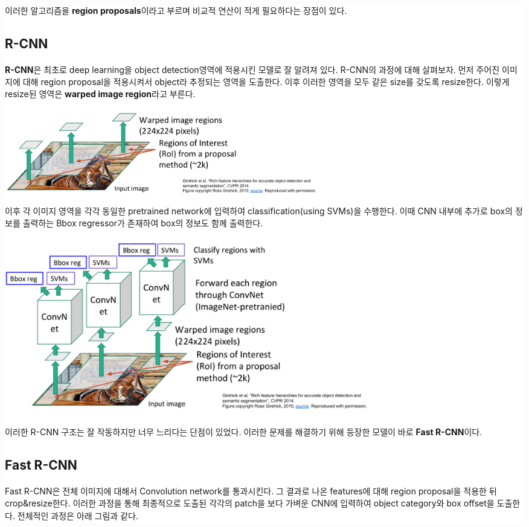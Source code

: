 이러한 알고리즘을 **region proposals**이라고 부르며 비교적 연산이 적게 필요하다는 장점이 있다.



## R-CNN

**R-CNN**은 최초로 deep learning을 object detection영역에 적용시킨 모델로 잘 알려져 있다. R-CNN의 과정에 대해 살펴보자. 먼저 주어진 이미지에 대해 region proposal을 적용시켜서 object라 추정되는 영역을 도출한다. 이후 이러한 영역을 모두 같은 size를 갖도록 resize한다.  이렇게 resize된 영역은 **warped image region**라고 부른다.

<img src="/files/2022-04-24-ai-deep_learning-DL06/image-20210419231626283.png" alt="image-20210419231626283" style="zoom:80%;" />

이후 각 이미지 영역을 각각 동일한 pretrained network에 입력하여 classification(using SVMs)을 수행한다. 이때 CNN 내부에 추가로 box의 정보를 출력하는 Bbox regressor가 존재하여 box의 정보도 함께 출력한다.

<img src="/files/2022-04-24-ai-deep_learning-DL06/image-20210419231938061.png" alt="image-20210419231938061" style="zoom:80%;" />

이러한 R-CNN 구조는 잘 작동하지만 너무 느리다는 단점이 있었다. 이러한 문제를 해결하기 위해 등장한 모델이 바로 **Fast R-CNN**이다.



## Fast R-CNN

 Fast R-CNN은 전체 이미지에 대해서 Convolution network를 통과시킨다. 그 결과로 나온 features에 대해 region proposal을 적용한 뒤 crop&resize한다. 이러한 과정을 통해 최종적으로 도출된 각각의 patch을 보다 가벼운 CNN에 입력하여 object category와 box offset을 도출한다. 전체적인 과정은 아래 그림과 같다.
